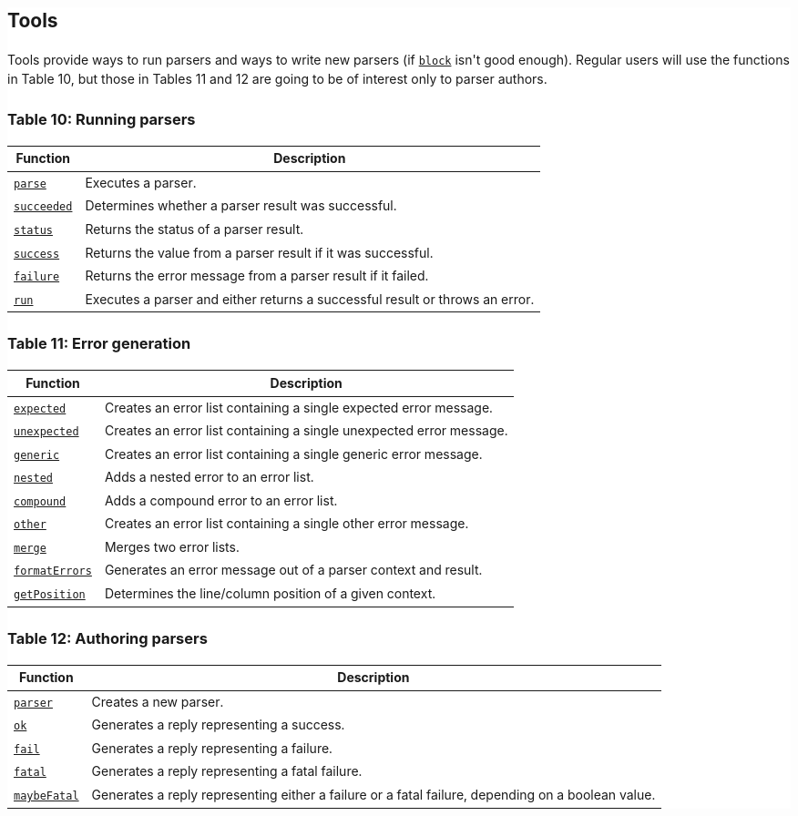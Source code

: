 ## Tools

Tools provide ways to run parsers and ways to write new parsers (if [`block`](parsers/block.md) isn't good enough). Regular users will use the functions in Table 10, but those in Tables 11 and 12 are going to be of interest only to parser authors.

### Table 10: Running parsers

| Function | Description |
|----------|-------------|
| [`parse`](tools/parse.md) | Executes a parser. |
| [`succeeded`](tools/succeeded.md) | Determines whether a parser result was successful. |
| [`status`](tools/status.md) | Returns the status of a parser result. |
| [`success`](tools/success.md) | Returns the value from a parser result if it was successful. |
| [`failure`](tools/failure.md) | Returns the error message from a parser result if it failed. |
| [`run`](tools/run.md) | Executes a parser and either returns a successful result or throws an error. |

### Table 11: Error generation

| Function | Description |
|----------|-------------|
| [`expected`](tools/expected.md) | Creates an error list containing a single expected error message. |
| [`unexpected`](tools/unexpected.md) | Creates an error list containing a single unexpected error message. |
| [`generic`](tools/generic.md) | Creates an error list containing a single generic error message. |
| [`nested`](tools/nested.md) | Adds a nested error to an error list. |
| [`compound`](tools/compound.md) | Adds a compound error to an error list. |
| [`other`](tools/other.md) | Creates an error list containing a single other error message. |
| [`merge`](tools/merge.md) | Merges two error lists. |
| [`formatErrors`](tools/formaterrors.md) | Generates an error message out of a parser context and result. |
| [`getPosition`](tools/getposition.md) | Determines the line/column position of a given context. |

### Table 12: Authoring parsers

| Function | Description |
|----------|-------------|
| [`parser`](tools/parser.md) | Creates a new parser. |
| [`ok`](tools/ok.md) | Generates a reply representing a success. |
| [`fail`](tools/fail.md) | Generates a reply representing a failure. |
| [`fatal`](tools/fatal.md) | Generates a reply representing a fatal failure. |
| [`maybeFatal`](tools/maybefatal.md) | Generates a reply representing either a failure or a fatal failure, depending on a boolean value. |
